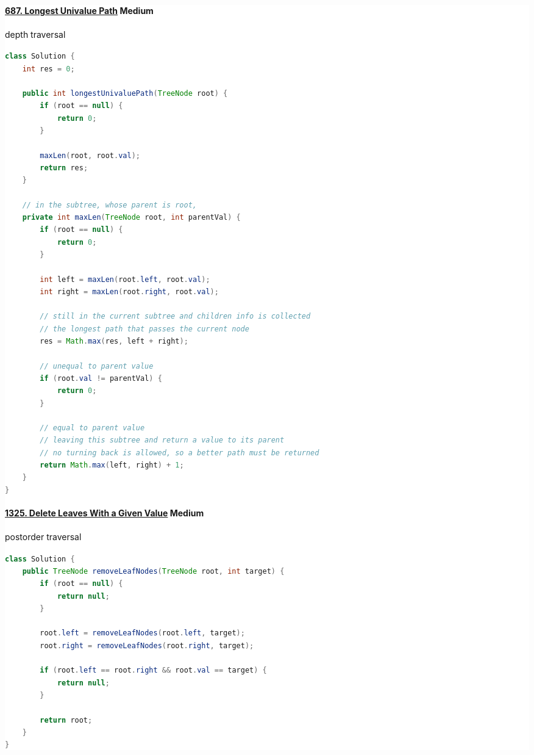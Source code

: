 #### [687. Longest Univalue Path](https://leetcode.com/problems/longest-univalue-path/submissions/) Medium

depth traversal

```java
class Solution {
    int res = 0;

    public int longestUnivaluePath(TreeNode root) {
        if (root == null) {
            return 0;
        }

        maxLen(root, root.val);
        return res;
    }

    // in the subtree, whose parent is root,
    private int maxLen(TreeNode root, int parentVal) {
        if (root == null) {
            return 0;
        }

        int left = maxLen(root.left, root.val);
        int right = maxLen(root.right, root.val);

        // still in the current subtree and children info is collected
        // the longest path that passes the current node
        res = Math.max(res, left + right);

        // unequal to parent value
        if (root.val != parentVal) {
            return 0;
        }

        // equal to parent value
        // leaving this subtree and return a value to its parent
        // no turning back is allowed, so a better path must be returned
        return Math.max(left, right) + 1;
    }
}
```

#### [1325. Delete Leaves With a Given Value](https://leetcode.com/problems/delete-leaves-with-a-given-value/) Medium

postorder traversal

```java
class Solution {
    public TreeNode removeLeafNodes(TreeNode root, int target) {
        if (root == null) {
            return null;
        }

        root.left = removeLeafNodes(root.left, target);
        root.right = removeLeafNodes(root.right, target);

        if (root.left == root.right && root.val == target) {
            return null;
        }

        return root;
    }
}
```